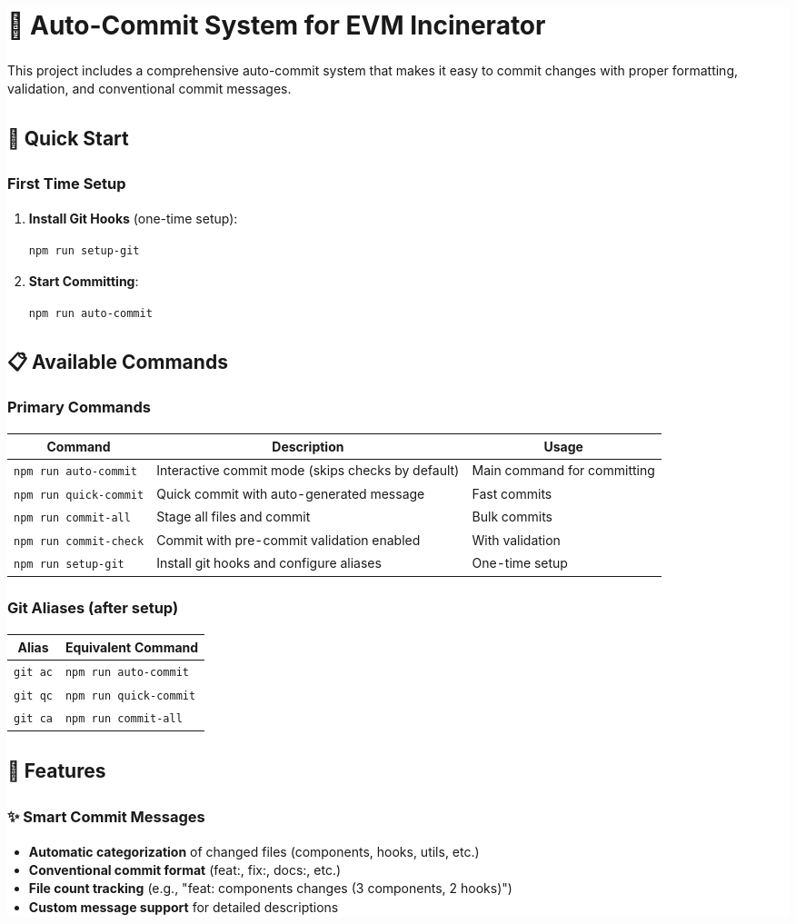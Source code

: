 # 🚀 Auto-Commit System for EVM Incinerator

This project includes a comprehensive auto-commit system that makes it easy to commit changes with proper formatting, validation, and conventional commit messages.

## 🎯 Quick Start

### First Time Setup

1. **Install Git Hooks** (one-time setup):

   ```bash
   npm run setup-git
   ```

2. **Start Committing**:
   ```bash
   npm run auto-commit
   ```

## 📋 Available Commands

### Primary Commands

| Command                | Description                                       | Usage                       |
| ---------------------- | ------------------------------------------------- | --------------------------- |
| `npm run auto-commit`  | Interactive commit mode (skips checks by default) | Main command for committing |
| `npm run quick-commit` | Quick commit with auto-generated message          | Fast commits                |
| `npm run commit-all`   | Stage all files and commit                        | Bulk commits                |
| `npm run commit-check` | Commit with pre-commit validation enabled         | With validation             |
| `npm run setup-git`    | Install git hooks and configure aliases           | One-time setup              |

### Git Aliases (after setup)

| Alias    | Equivalent Command     |
| -------- | ---------------------- |
| `git ac` | `npm run auto-commit`  |
| `git qc` | `npm run quick-commit` |
| `git ca` | `npm run commit-all`   |

## 🔧 Features

### ✨ Smart Commit Messages

- **Automatic categorization** of changed files (components, hooks, utils, etc.)
- **Conventional commit format** (feat:, fix:, docs:, etc.)
- **File count tracking** (e.g., "feat: components changes (3 components, 2 hooks)")
- **Custom message support** for detailed descriptions
